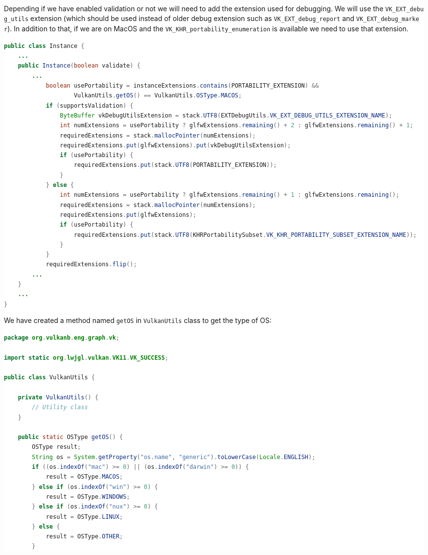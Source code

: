 Depending if we have enabled validation or not we will need to add the extension used for debugging. We will use the `VK_EXT_debug_utils` extension (which should be used instead of older debug extension such as `VK_EXT_debug_report` and `VK_EXT_debug_marker`). In addition to that, if we are on MacOS and the `VK_KHR_portability_enumeration` is available we need to use that extension.

```java
public class Instance {
    ...
    public Instance(boolean validate) {
        ...
            boolean usePortability = instanceExtensions.contains(PORTABILITY_EXTENSION) &&
                    VulkanUtils.getOS() == VulkanUtils.OSType.MACOS;
            if (supportsValidation) {
                ByteBuffer vkDebugUtilsExtension = stack.UTF8(EXTDebugUtils.VK_EXT_DEBUG_UTILS_EXTENSION_NAME);
                int numExtensions = usePortability ? glfwExtensions.remaining() + 2 : glfwExtensions.remaining() + 1;
                requiredExtensions = stack.mallocPointer(numExtensions);
                requiredExtensions.put(glfwExtensions).put(vkDebugUtilsExtension);
                if (usePortability) {
                    requiredExtensions.put(stack.UTF8(PORTABILITY_EXTENSION));
                }
            } else {
                int numExtensions = usePortability ? glfwExtensions.remaining() + 1 : glfwExtensions.remaining();
                requiredExtensions = stack.mallocPointer(numExtensions);
                requiredExtensions.put(glfwExtensions);
                if (usePortability) {
                    requiredExtensions.put(stack.UTF8(KHRPortabilitySubset.VK_KHR_PORTABILITY_SUBSET_EXTENSION_NAME));
                }
            }
            requiredExtensions.flip();
        ...
    }
    ...
}
```

We have created a method named `getOS` in `VulkanUtils` class to get the type of OS:

```java
package org.vulkanb.eng.graph.vk;

import static org.lwjgl.vulkan.VK11.VK_SUCCESS;

public class VulkanUtils {

    private VulkanUtils() {
        // Utility class
    }

    public static OSType getOS() {
        OSType result;
        String os = System.getProperty("os.name", "generic").toLowerCase(Locale.ENGLISH);
        if ((os.indexOf("mac") >= 0) || (os.indexOf("darwin") >= 0)) {
            result = OSType.MACOS;
        } else if (os.indexOf("win") >= 0) {
            result = OSType.WINDOWS;
        } else if (os.indexOf("nux") >= 0) {
            result = OSType.LINUX;
        } else {
            result = OSType.OTHER;
        }

```